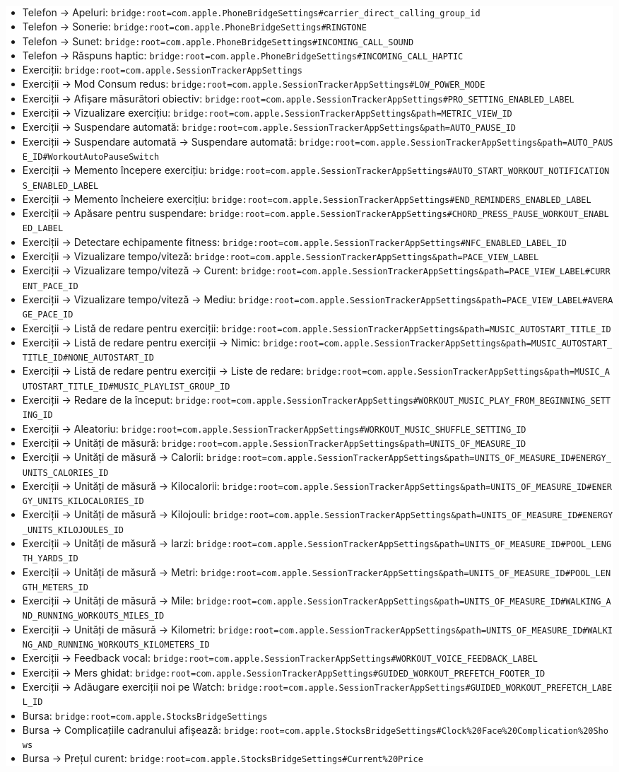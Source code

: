 - Telefon → Apeluri: `bridge:root=com.apple.PhoneBridgeSettings#carrier_direct_calling_group_id`
- Telefon → Sonerie: `bridge:root=com.apple.PhoneBridgeSettings#RINGTONE`
- Telefon → Sunet: `bridge:root=com.apple.PhoneBridgeSettings#INCOMING_CALL_SOUND`
- Telefon → Răspuns haptic: `bridge:root=com.apple.PhoneBridgeSettings#INCOMING_CALL_HAPTIC`
- Exerciții: `bridge:root=com.apple.SessionTrackerAppSettings`
- Exerciții → Mod Consum redus: `bridge:root=com.apple.SessionTrackerAppSettings#LOW_POWER_MODE`
- Exerciții → Afișare măsurători obiectiv: `bridge:root=com.apple.SessionTrackerAppSettings#PRO_SETTING_ENABLED_LABEL`
- Exerciții → Vizualizare exercițiu: `bridge:root=com.apple.SessionTrackerAppSettings&path=METRIC_VIEW_ID`
- Exerciții → Suspendare automată: `bridge:root=com.apple.SessionTrackerAppSettings&path=AUTO_PAUSE_ID`
- Exerciții → Suspendare automată → Suspendare automată: `bridge:root=com.apple.SessionTrackerAppSettings&path=AUTO_PAUSE_ID#WorkoutAutoPauseSwitch`
- Exerciții → Memento începere exercițiu: `bridge:root=com.apple.SessionTrackerAppSettings#AUTO_START_WORKOUT_NOTIFICATIONS_ENABLED_LABEL`
- Exerciții → Memento încheiere exercițiu: `bridge:root=com.apple.SessionTrackerAppSettings#END_REMINDERS_ENABLED_LABEL`
- Exerciții → Apăsare pentru suspendare: `bridge:root=com.apple.SessionTrackerAppSettings#CHORD_PRESS_PAUSE_WORKOUT_ENABLED_LABEL`
- Exerciții → Detectare echipamente fitness: `bridge:root=com.apple.SessionTrackerAppSettings#NFC_ENABLED_LABEL_ID`
- Exerciții → Vizualizare tempo/viteză: `bridge:root=com.apple.SessionTrackerAppSettings&path=PACE_VIEW_LABEL`
- Exerciții → Vizualizare tempo/viteză → Curent: `bridge:root=com.apple.SessionTrackerAppSettings&path=PACE_VIEW_LABEL#CURRENT_PACE_ID`
- Exerciții → Vizualizare tempo/viteză → Mediu: `bridge:root=com.apple.SessionTrackerAppSettings&path=PACE_VIEW_LABEL#AVERAGE_PACE_ID`
- Exerciții → Listă de redare pentru exerciții: `bridge:root=com.apple.SessionTrackerAppSettings&path=MUSIC_AUTOSTART_TITLE_ID`
- Exerciții → Listă de redare pentru exerciții → Nimic: `bridge:root=com.apple.SessionTrackerAppSettings&path=MUSIC_AUTOSTART_TITLE_ID#NONE_AUTOSTART_ID`
- Exerciții → Listă de redare pentru exerciții → Liste de redare: `bridge:root=com.apple.SessionTrackerAppSettings&path=MUSIC_AUTOSTART_TITLE_ID#MUSIC_PLAYLIST_GROUP_ID`
- Exerciții → Redare de la început: `bridge:root=com.apple.SessionTrackerAppSettings#WORKOUT_MUSIC_PLAY_FROM_BEGINNING_SETTING_ID`
- Exerciții → Aleatoriu: `bridge:root=com.apple.SessionTrackerAppSettings#WORKOUT_MUSIC_SHUFFLE_SETTING_ID`
- Exerciții → Unități de măsură: `bridge:root=com.apple.SessionTrackerAppSettings&path=UNITS_OF_MEASURE_ID`
- Exerciții → Unități de măsură → Calorii: `bridge:root=com.apple.SessionTrackerAppSettings&path=UNITS_OF_MEASURE_ID#ENERGY_UNITS_CALORIES_ID`
- Exerciții → Unități de măsură → Kilocalorii: `bridge:root=com.apple.SessionTrackerAppSettings&path=UNITS_OF_MEASURE_ID#ENERGY_UNITS_KILOCALORIES_ID`
- Exerciții → Unități de măsură → Kilojouli: `bridge:root=com.apple.SessionTrackerAppSettings&path=UNITS_OF_MEASURE_ID#ENERGY_UNITS_KILOJOULES_ID`
- Exerciții → Unități de măsură → Iarzi: `bridge:root=com.apple.SessionTrackerAppSettings&path=UNITS_OF_MEASURE_ID#POOL_LENGTH_YARDS_ID`
- Exerciții → Unități de măsură → Metri: `bridge:root=com.apple.SessionTrackerAppSettings&path=UNITS_OF_MEASURE_ID#POOL_LENGTH_METERS_ID`
- Exerciții → Unități de măsură → Mile: `bridge:root=com.apple.SessionTrackerAppSettings&path=UNITS_OF_MEASURE_ID#WALKING_AND_RUNNING_WORKOUTS_MILES_ID`
- Exerciții → Unități de măsură → Kilometri: `bridge:root=com.apple.SessionTrackerAppSettings&path=UNITS_OF_MEASURE_ID#WALKING_AND_RUNNING_WORKOUTS_KILOMETERS_ID`
- Exerciții → Feedback vocal: `bridge:root=com.apple.SessionTrackerAppSettings#WORKOUT_VOICE_FEEDBACK_LABEL`
- Exerciții → Mers ghidat: `bridge:root=com.apple.SessionTrackerAppSettings#GUIDED_WORKOUT_PREFETCH_FOOTER_ID`
- Exerciții → Adăugare exerciții noi pe Watch: `bridge:root=com.apple.SessionTrackerAppSettings#GUIDED_WORKOUT_PREFETCH_LABEL_ID`
- Bursa: `bridge:root=com.apple.StocksBridgeSettings`
- Bursa → Complicațiile cadranului afișează: `bridge:root=com.apple.StocksBridgeSettings#Clock%20Face%20Complication%20Shows`
- Bursa → Prețul curent: `bridge:root=com.apple.StocksBridgeSettings#Current%20Price`